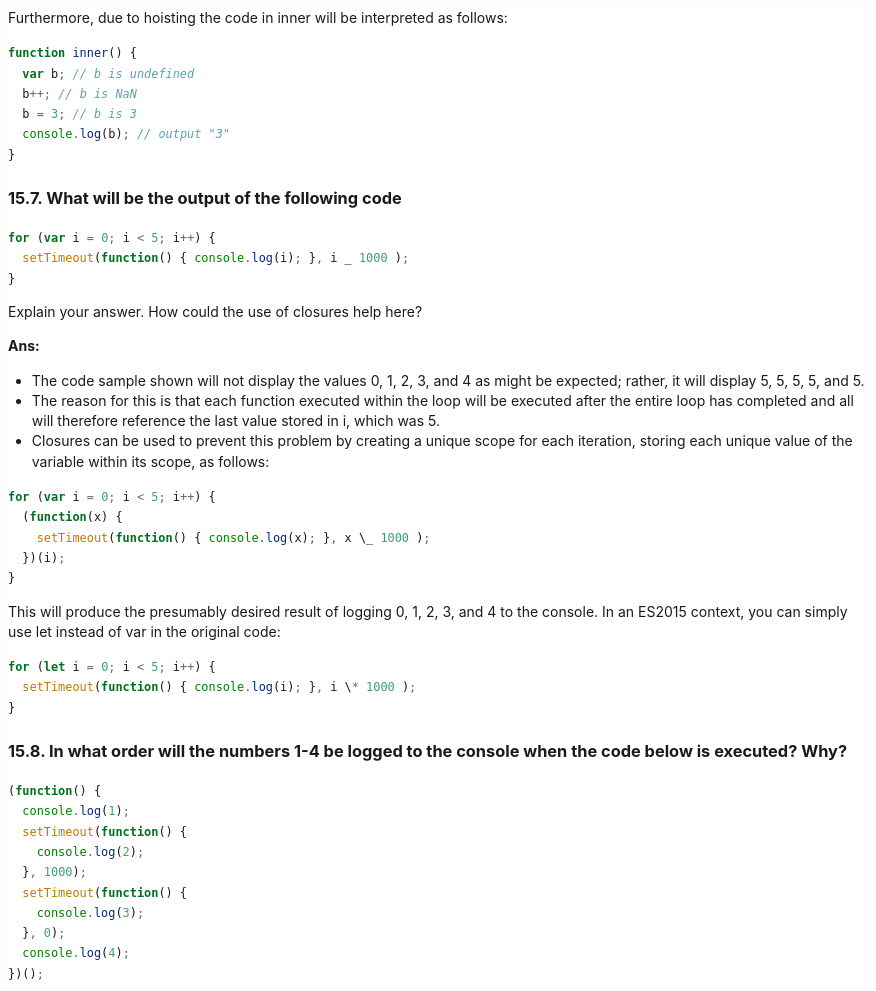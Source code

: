 Furthermore, due to hoisting the code in inner will be interpreted as follows:

```js
function inner() {
  var b; // b is undefined
  b++; // b is NaN
  b = 3; // b is 3
  console.log(b); // output "3"
}
```

### 15.7. What will be the output of the following code

```js
for (var i = 0; i < 5; i++) {
  setTimeout(function() { console.log(i); }, i _ 1000 );
}
```

Explain your answer. How could the use of closures help here?

**Ans:**

- The code sample shown will not display the values 0, 1, 2, 3, and 4 as might be expected; rather, it will display 5, 5, 5, 5, and 5.
- The reason for this is that each function executed within the loop will be executed after the entire loop has completed and all will therefore reference the last value stored in i, which was 5.
- Closures can be used to prevent this problem by creating a unique scope for each iteration, storing each unique value of the variable within its scope, as follows:

```js
for (var i = 0; i < 5; i++) {
  (function(x) {
    setTimeout(function() { console.log(x); }, x \_ 1000 );
  })(i);
}
```

This will produce the presumably desired result of logging 0, 1, 2, 3, and 4 to the console.
In an ES2015 context, you can simply use let instead of var in the original code:

```js
for (let i = 0; i < 5; i++) {
  setTimeout(function() { console.log(i); }, i \* 1000 );
}
```


### 15.8. In what order will the numbers 1-4 be logged to the console when the code below is executed? Why?

```js
(function() {
  console.log(1);
  setTimeout(function() {
    console.log(2);
  }, 1000);
  setTimeout(function() {
    console.log(3);
  }, 0);
  console.log(4);
})();
```
